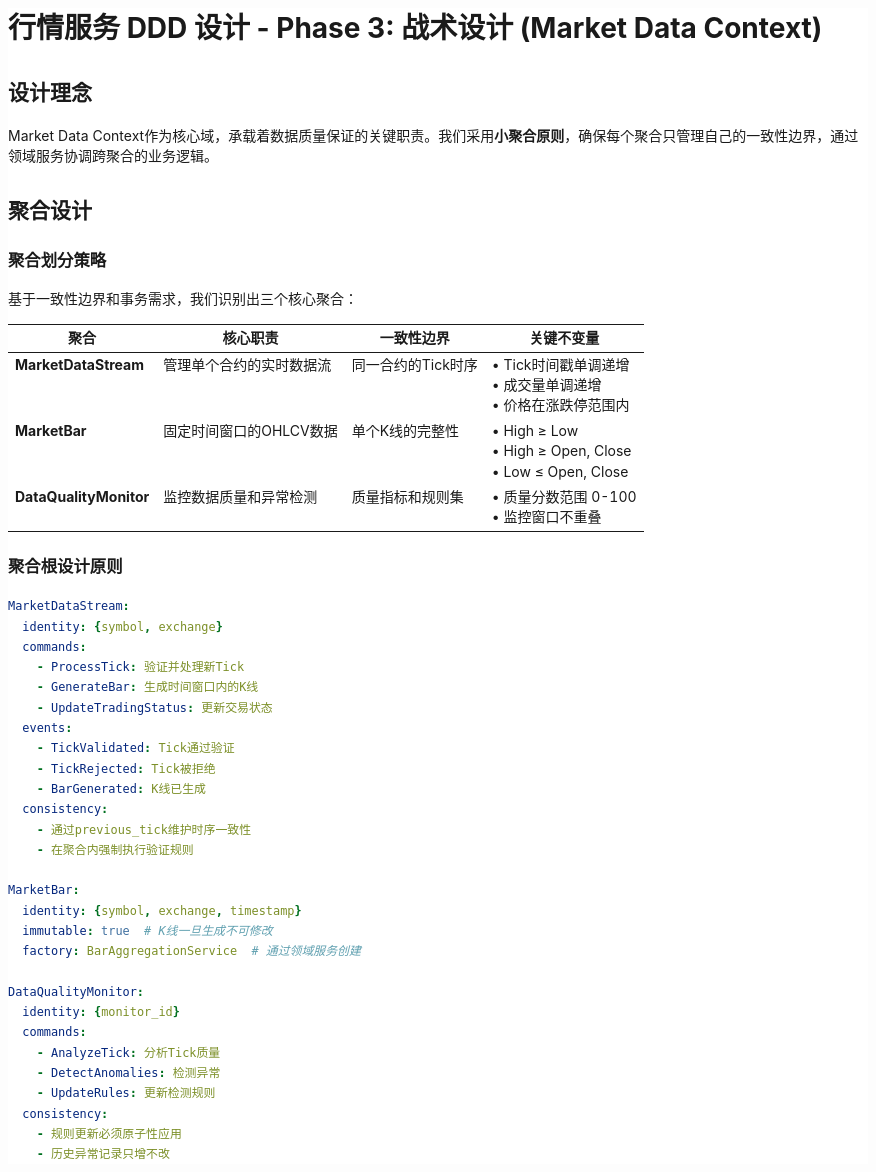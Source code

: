 # 行情服务 DDD 设计 - Phase 3: 战术设计 (Market Data Context)

## 设计理念

Market Data Context作为核心域，承载着数据质量保证的关键职责。我们采用**小聚合原则**，确保每个聚合只管理自己的一致性边界，通过领域服务协调跨聚合的业务逻辑。

## 聚合设计

### 聚合划分策略

基于一致性边界和事务需求，我们识别出三个核心聚合：

| 聚合 | 核心职责 | 一致性边界 | 关键不变量 |
|------|---------|-----------|------------|
| **MarketDataStream** | 管理单个合约的实时数据流 | 同一合约的Tick时序 | • Tick时间戳单调递增<br>• 成交量单调递增<br>• 价格在涨跌停范围内 |
| **MarketBar** | 固定时间窗口的OHLCV数据 | 单个K线的完整性 | • High ≥ Low<br>• High ≥ Open, Close<br>• Low ≤ Open, Close |
| **DataQualityMonitor** | 监控数据质量和异常检测 | 质量指标和规则集 | • 质量分数范围 0-100<br>• 监控窗口不重叠 |

### 聚合根设计原则

```yaml
MarketDataStream:
  identity: {symbol, exchange}
  commands:
    - ProcessTick: 验证并处理新Tick
    - GenerateBar: 生成时间窗口内的K线
    - UpdateTradingStatus: 更新交易状态
  events:
    - TickValidated: Tick通过验证
    - TickRejected: Tick被拒绝
    - BarGenerated: K线已生成
  consistency:
    - 通过previous_tick维护时序一致性
    - 在聚合内强制执行验证规则

MarketBar:
  identity: {symbol, exchange, timestamp}
  immutable: true  # K线一旦生成不可修改
  factory: BarAggregationService  # 通过领域服务创建

DataQualityMonitor:
  identity: {monitor_id}
  commands:
    - AnalyzeTick: 分析Tick质量
    - DetectAnomalies: 检测异常
    - UpdateRules: 更新检测规则
  consistency:
    - 规则更新必须原子性应用
    - 历史异常记录只增不改
```
